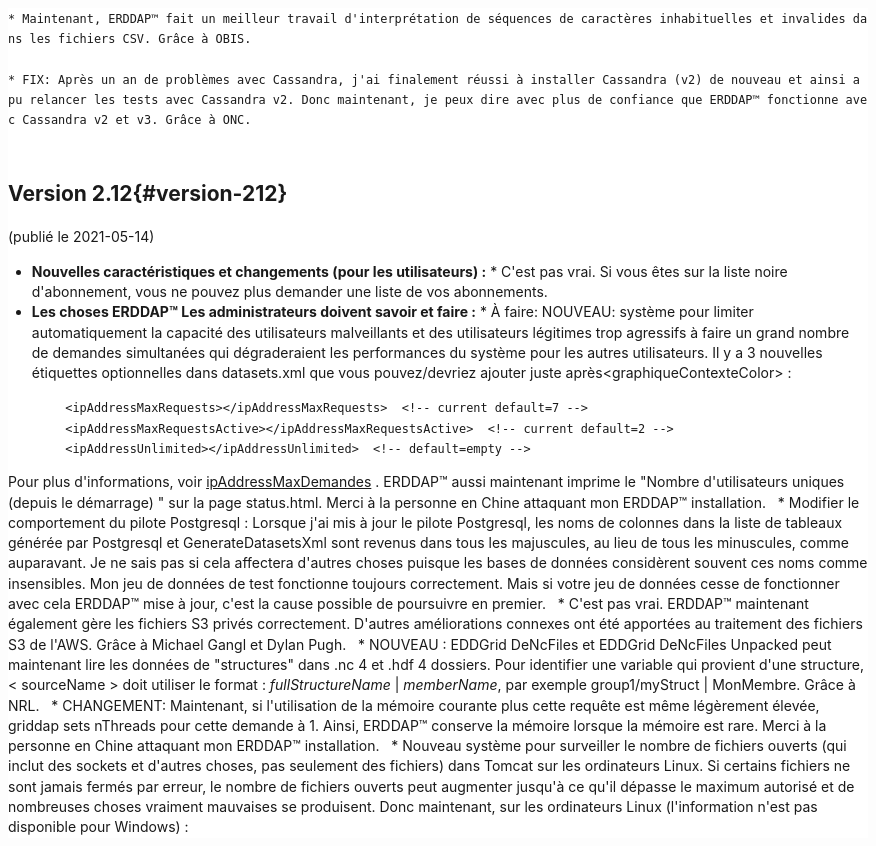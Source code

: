    * Maintenant, ERDDAP™ fait un meilleur travail d'interprétation de séquences de caractères inhabituelles et invalides dans les fichiers CSV. Grâce à OBIS.
         
    * FIX: Après un an de problèmes avec Cassandra, j'ai finalement réussi à installer Cassandra (v2) de nouveau et ainsi a pu relancer les tests avec Cassandra v2. Donc maintenant, je peux dire avec plus de confiance que ERDDAP™ fonctionne avec Cassandra v2 et v3. Grâce à ONC.
         

## Version 2.12{#version-212} 
 (publié le 2021-05-14) 

*    **Nouvelles caractéristiques et changements (pour les utilisateurs) :** 
    * C'est pas vrai. Si vous êtes sur la liste noire d'abonnement, vous ne pouvez plus demander une liste de vos abonnements.
         
*    **Les choses ERDDAP™ Les administrateurs doivent savoir et faire :** 
    * À faire: NOUVEAU: système pour limiter automatiquement la capacité des utilisateurs malveillants et des utilisateurs légitimes trop agressifs à faire un grand nombre de demandes simultanées qui dégraderaient les performances du système pour les autres utilisateurs. Il y a 3 nouvelles étiquettes optionnelles dans datasets.xml que vous pouvez/devriez ajouter juste après&lt;graphiqueContexteColor&gt; :
```
        <ipAddressMaxRequests></ipAddressMaxRequests>  <!-- current default=7 -->
        <ipAddressMaxRequestsActive></ipAddressMaxRequestsActive>  <!-- current default=2 -->
        <ipAddressUnlimited></ipAddressUnlimited>  <!-- default=empty -->  
```

Pour plus d'informations, voir [ipAddressMaxDemandes](/docs/server-admin/datasets#ipaddressmaxrequests) . ERDDAP™ aussi maintenant imprime le "Nombre d'utilisateurs uniques (depuis le démarrage) " sur la page status.html.
Merci à la personne en Chine attaquant mon ERDDAP™ installation.
         
    * Modifier le comportement du pilote Postgresql : Lorsque j'ai mis à jour le pilote Postgresql, les noms de colonnes dans la liste de tableaux générée par Postgresql et GenerateDatasetsXml sont revenus dans tous les majuscules, au lieu de tous les minuscules, comme auparavant. Je ne sais pas si cela affectera d'autres choses puisque les bases de données considèrent souvent ces noms comme insensibles. Mon jeu de données de test fonctionne toujours correctement. Mais si votre jeu de données cesse de fonctionner avec cela ERDDAP™ mise à jour, c'est la cause possible de poursuivre en premier.
         
    * C'est pas vrai. ERDDAP™ maintenant également gère les fichiers S3 privés correctement. D'autres améliorations connexes ont été apportées au traitement des fichiers S3 de l'AWS. Grâce à Michael Gangl et Dylan Pugh.
         
    * NOUVEAU : EDDGrid DeNcFiles et EDDGrid DeNcFiles Unpacked peut maintenant lire les données de "structures" dans .nc 4 et .hdf 4 dossiers. Pour identifier une variable qui provient d'une structure,&lt; sourceName &gt; doit utiliser le format : _fullStructureName_ | _memberName_, par exemple group1/myStruct | MonMembre. Grâce à NRL.
         
    * CHANGEMENT: Maintenant, si l'utilisation de la mémoire courante plus cette requête est même légèrement élevée, griddap sets nThreads pour cette demande à 1. Ainsi, ERDDAP™ conserve la mémoire lorsque la mémoire est rare. Merci à la personne en Chine attaquant mon ERDDAP™ installation.
         
    * Nouveau système pour surveiller le nombre de fichiers ouverts (qui inclut des sockets et d'autres choses, pas seulement des fichiers) dans Tomcat sur les ordinateurs Linux. Si certains fichiers ne sont jamais fermés par erreur, le nombre de fichiers ouverts peut augmenter jusqu'à ce qu'il dépasse le maximum autorisé et de nombreuses choses vraiment mauvaises se produisent. Donc maintenant, sur les ordinateurs Linux (l'information n'est pas disponible pour Windows) :
        